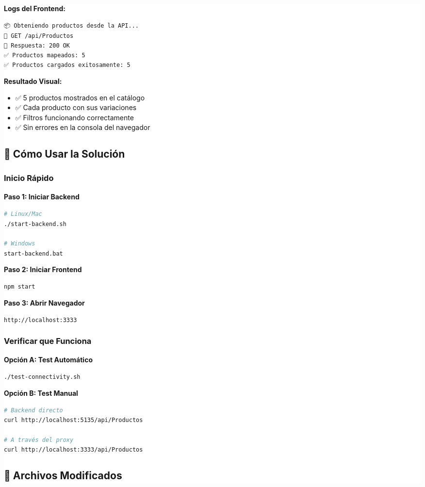**Logs del Frontend:**
```
📦 Obteniendo productos desde la API...
📡 GET /api/Productos
📨 Respuesta: 200 OK
✅ Productos mapeados: 5
✅ Productos cargados exitosamente: 5
```

**Resultado Visual:**
- ✅ 5 productos mostrados en el catálogo
- ✅ Cada producto con sus variaciones
- ✅ Filtros funcionando correctamente
- ✅ Sin errores en la consola del navegador

## 🚀 Cómo Usar la Solución

### Inicio Rápido

**Paso 1: Iniciar Backend**
```bash
# Linux/Mac
./start-backend.sh

# Windows
start-backend.bat
```

**Paso 2: Iniciar Frontend**
```bash
npm start
```

**Paso 3: Abrir Navegador**
```
http://localhost:3333
```

### Verificar que Funciona

**Opción A: Test Automático**
```bash
./test-connectivity.sh
```

**Opción B: Test Manual**
```bash
# Backend directo
curl http://localhost:5135/api/Productos

# A través del proxy
curl http://localhost:3333/api/Productos
```

## 📁 Archivos Modificados
